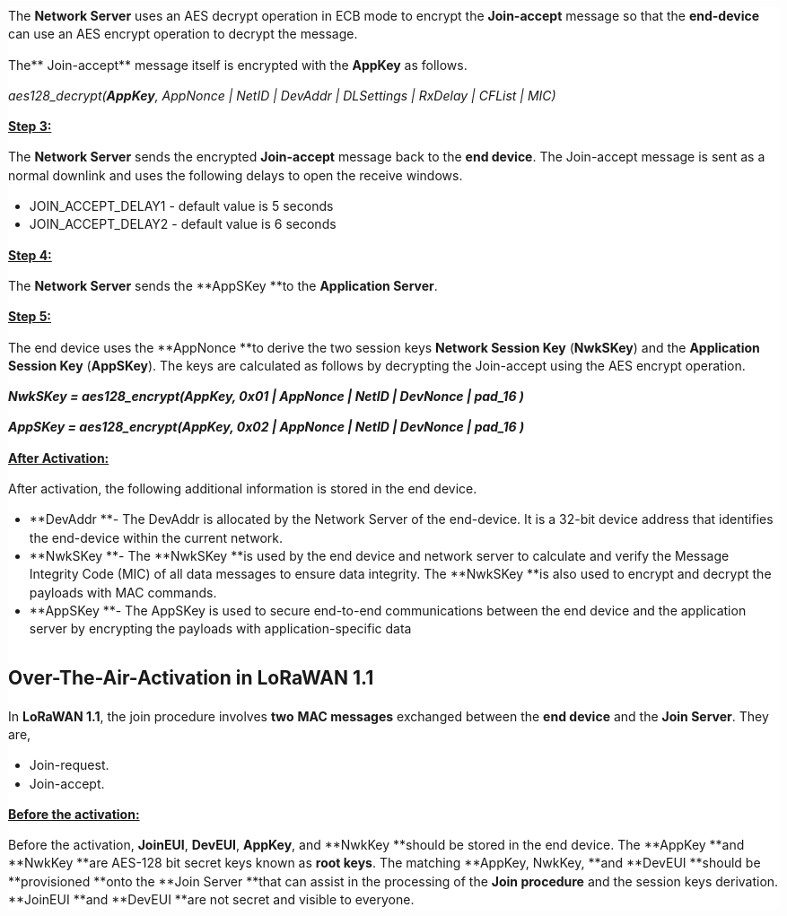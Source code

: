 
The **Network Server** uses an AES decrypt operation in ECB mode to encrypt the **Join-accept** message so that the **end-device** can use an AES encrypt operation to decrypt the message. 

The** Join-accept** message itself is encrypted with the **AppKey** as follows.

_aes128_decrypt(**AppKey**, AppNonce | NetID | DevAddr | DLSettings | RxDelay | CFList | MIC)_

**<span style="text-decoration:underline;">Step 3:</span>**

The **Network Server** sends the encrypted **Join-accept** message back to the **end device**. The Join-accept message is sent as a normal downlink and uses the following delays to open the receive windows.



*   JOIN_ACCEPT_DELAY1 - default value is 5 seconds
*   JOIN_ACCEPT_DELAY2 - default value is 6 seconds

**<span style="text-decoration:underline;">Step 4:</span>**

The **Network Server** sends the **AppSKey **to the **Application Server**.

**<span style="text-decoration:underline;">Step 5:</span>**

The end device uses the **AppNonce **to derive the two session keys **Network Session Key** (**NwkSKey**) and the **Application Session Key** (**AppSKey**). The keys are calculated as follows by decrypting the Join-accept using the AES encrypt operation. 

**_NwkSKey = aes128_encrypt(AppKey, 0x01 | AppNonce | NetID | DevNonce | pad_16 )_**

**_AppSKey = aes128_encrypt(AppKey, 0x02 | AppNonce | NetID | DevNonce | pad_16 )_**

**<span style="text-decoration:underline;">After Activation:</span>**

After activation, the following additional information is stored in the end device.



*   **DevAddr **- The DevAddr is allocated by the Network Server of the end-device. It is a 32-bit device address that identifies the end-device within the current network. 
*   **NwkSKey **- The **NwkSKey **is used by the end device and network server to calculate and verify the Message Integrity Code (MIC) of all data messages to ensure data integrity. The **NwkSKey **is also used to encrypt and decrypt the payloads with MAC commands.
*   **AppSKey **- The AppSKey is used to secure end-to-end communications between the end device and the application server by encrypting the payloads with application-specific data


## Over-The-Air-Activation in LoRaWAN 1.1

In **LoRaWAN 1.1**, the join procedure involves **two** **MAC messages** exchanged between the **end device** and the **Join Server**. They are,



*   Join-request.
*   Join-accept.

**<span style="text-decoration:underline;">Before the activation:</span>**

Before the activation, **JoinEUI**, **DevEUI**, **AppKey**, and **NwkKey **should be stored in the end device. The **AppKey **and **NwkKey **are AES-128 bit secret keys known as **root keys**. The matching **AppKey, NwkKey, **and **DevEUI **should be **provisioned **onto the **Join Server **that can assist in the processing of the **Join procedure** and the session keys derivation. **JoinEUI **and **DevEUI **are not secret and visible to everyone.
